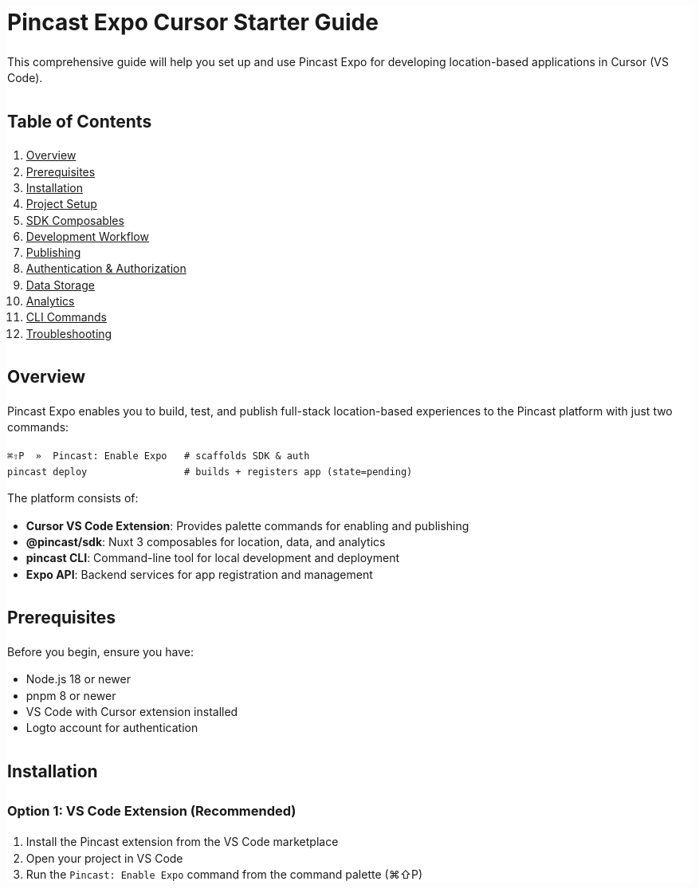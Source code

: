 # Pincast Expo Cursor Starter Guide

This comprehensive guide will help you set up and use Pincast Expo for developing location-based applications in Cursor (VS Code).

## Table of Contents

1. [Overview](#overview)
2. [Prerequisites](#prerequisites)
3. [Installation](#installation)
4. [Project Setup](#project-setup)
5. [SDK Composables](#sdk-composables)
6. [Development Workflow](#development-workflow)
7. [Publishing](#publishing)
8. [Authentication & Authorization](#authentication--authorization)
9. [Data Storage](#data-storage)
10. [Analytics](#analytics)
11. [CLI Commands](#cli-commands)
12. [Troubleshooting](#troubleshooting)

## Overview

Pincast Expo enables you to build, test, and publish full-stack location-based experiences to the Pincast platform with just two commands:

```
⌘⇧P  »  Pincast: Enable Expo   # scaffolds SDK & auth
pincast deploy                 # builds + registers app (state=pending)
```

The platform consists of:
- **Cursor VS Code Extension**: Provides palette commands for enabling and publishing
- **@pincast/sdk**: Nuxt 3 composables for location, data, and analytics
- **pincast CLI**: Command-line tool for local development and deployment
- **Expo API**: Backend services for app registration and management

## Prerequisites

Before you begin, ensure you have:
- Node.js 18 or newer
- pnpm 8 or newer
- VS Code with Cursor extension installed
- Logto account for authentication

## Installation

### Option 1: VS Code Extension (Recommended)

1. Install the Pincast extension from the VS Code marketplace
2. Open your project in VS Code
3. Run the `Pincast: Enable Expo` command from the command palette (⌘⇧P)
